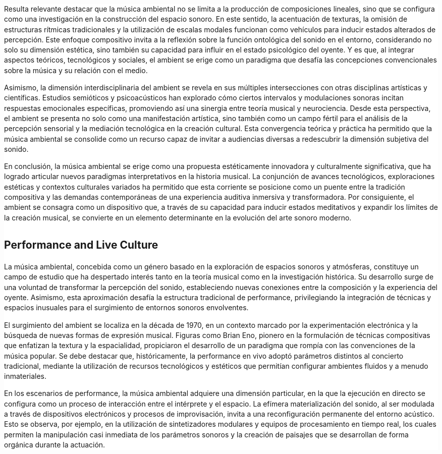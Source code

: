 Resulta relevante destacar que la música ambiental no se limita a la producción de composiciones
lineales, sino que se configura como una investigación en la construcción del espacio sonoro. En
este sentido, la acentuación de texturas, la omisión de estructuras rítmicas tradicionales y la
utilización de escalas modales funcionan como vehículos para inducir estados alterados de
percepción. Este enfoque compositivo invita a la reflexión sobre la función ontológica del sonido en
el entorno, considerando no solo su dimensión estética, sino también su capacidad para influir en el
estado psicológico del oyente. Y es que, al integrar aspectos teóricos, tecnológicos y sociales, el
ambient se erige como un paradigma que desafía las concepciones convencionales sobre la música y su
relación con el medio.

Asimismo, la dimensión interdisciplinaria del ambient se revela en sus múltiples intersecciones con
otras disciplinas artísticas y científicas. Estudios semióticos y psicoacústicos han explorado cómo
ciertos intervalos y modulaciones sonoras incitan respuestas emocionales específicas, promoviendo
así una sinergia entre teoría musical y neurociencia. Desde esta perspectiva, el ambient se presenta
no solo como una manifestación artística, sino también como un campo fértil para el análisis de la
percepción sensorial y la mediación tecnológica en la creación cultural. Esta convergencia teórica y
práctica ha permitido que la música ambiental se consolide como un recurso capaz de invitar a
audiencias diversas a redescubrir la dimensión subjetiva del sonido.

En conclusión, la música ambiental se erige como una propuesta estéticamente innovadora y
culturalmente significativa, que ha logrado articular nuevos paradigmas interpretativos en la
historia musical. La conjunción de avances tecnológicos, exploraciones estéticas y contextos
culturales variados ha permitido que esta corriente se posicione como un puente entre la tradición
compositiva y las demandas contemporáneas de una experiencia auditiva inmersiva y transformadora.
Por consiguiente, el ambient se consagra como un dispositivo que, a través de su capacidad para
inducir estados meditativos y expandir los límites de la creación musical, se convierte en un
elemento determinante en la evolución del arte sonoro moderno.

## Performance and Live Culture

La música ambiental, concebida como un género basado en la exploración de espacios sonoros y
atmósferas, constituye un campo de estudio que ha despertado interés tanto en la teoría musical como
en la investigación histórica. Su desarrollo surge de una voluntad de transformar la percepción del
sonido, estableciendo nuevas conexiones entre la composición y la experiencia del oyente. Asimismo,
esta aproximación desafía la estructura tradicional de performance, privilegiando la integración de
técnicas y espacios inusuales para el surgimiento de entornos sonoros envolventes.

El surgimiento del ambient se localiza en la década de 1970, en un contexto marcado por la
experimentación electrónica y la búsqueda de nuevas formas de expresión musical. Figuras como Brian
Eno, pionero en la formulación de técnicas compositivas que enfatizan la textura y la espacialidad,
propiciaron el desarrollo de un paradigma que rompía con las convenciones de la música popular. Se
debe destacar que, históricamente, la performance en vivo adoptó parámetros distintos al concierto
tradicional, mediante la utilización de recursos tecnológicos y estéticos que permitían configurar
ambientes fluidos y a menudo inmateriales.

En los escenarios de performance, la música ambiental adquiere una dimensión particular, en la que
la ejecución en directo se configura como un proceso de interacción entre el intérprete y el
espacio. La efímera materialización del sonido, al ser modulada a través de dispositivos
electrónicos y procesos de improvisación, invita a una reconfiguración permanente del entorno
acústico. Esto se observa, por ejemplo, en la utilización de sintetizadores modulares y equipos de
procesamiento en tiempo real, los cuales permiten la manipulación casi inmediata de los parámetros
sonoros y la creación de paisajes que se desarrollan de forma orgánica durante la actuación.
